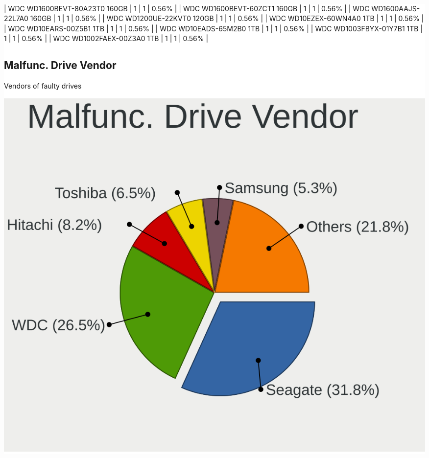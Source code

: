| WDC WD1600BEVT-80A23T0 160GB        | 1         | 1      | 0.56%   |
| WDC WD1600BEVT-60ZCT1 160GB         | 1         | 1      | 0.56%   |
| WDC WD1600AAJS-22L7A0 160GB         | 1         | 1      | 0.56%   |
| WDC WD1200UE-22KVT0 120GB           | 1         | 1      | 0.56%   |
| WDC WD10EZEX-60WN4A0 1TB            | 1         | 1      | 0.56%   |
| WDC WD10EARS-00Z5B1 1TB             | 1         | 1      | 0.56%   |
| WDC WD10EADS-65M2B0 1TB             | 1         | 1      | 0.56%   |
| WDC WD1003FBYX-01Y7B1 1TB           | 1         | 1      | 0.56%   |
| WDC WD1002FAEX-00Z3A0 1TB           | 1         | 1      | 0.56%   |

Malfunc. Drive Vendor
---------------------

Vendors of faulty drives

![Malfunc. Drive Vendor](./images/pie_chart/drive_malfunc_vendor.svg)
